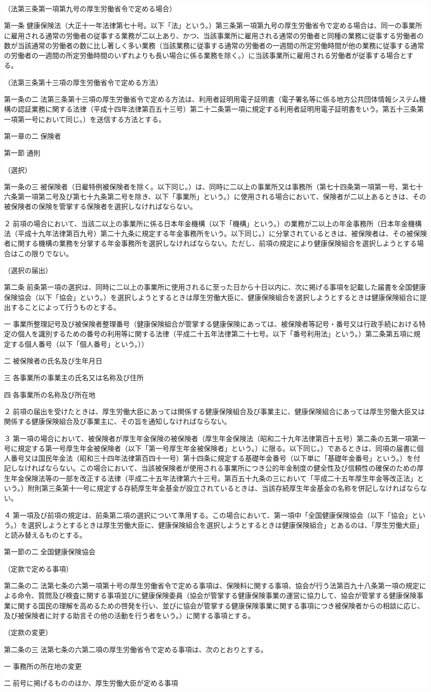 （法第三条第一項第九号の厚生労働省令で定める場合）

第一条 健康保険法（大正十一年法律第七十号。以下「法」という。）第三条第一項第九号の厚生労働省令で定める場合は、同一の事業所に雇用される通常の労働者の従事する業務が二以上あり、かつ、当該事業所に雇用される通常の労働者と同種の業務に従事する労働者の数が当該通常の労働者の数に比し著しく多い業務（当該業務に従事する通常の労働者の一週間の所定労働時間が他の業務に従事する通常の労働者の一週間の所定労働時間のいずれよりも長い場合に係る業務を除く。）に当該事業所に雇用される労働者が従事する場合とする。

（法第三条第十三項の厚生労働省令で定める方法）

第一条の二 法第三条第十三項の厚生労働省令で定める方法は、利用者証明用電子証明書（電子署名等に係る地方公共団体情報システム機構の認証業務に関する法律（平成十四年法律第百五十三号）第二十二条第一項に規定する利用者証明用電子証明書をいう。第五十三条第一項第一号において同じ。）を送信する方法とする。

第一章の二 保険者

第一節 通則

（選択）

第一条の三 被保険者（日雇特例被保険者を除く。以下同じ。）は、同時に二以上の事業所又は事務所（第七十四条第一項第一号、第七十六条第一項第二号及び第七十九条第二号を除き、以下「事業所」という。）に使用される場合において、保険者が二以上あるときは、その被保険者の保険を管掌する保険者を選択しなければならない。

２ 前項の場合において、当該二以上の事業所に係る日本年金機構（以下「機構」という。）の業務が二以上の年金事務所（日本年金機構法（平成十九年法律第百九号）第二十九条に規定する年金事務所をいう。以下同じ。）に分掌されているときは、被保険者は、その被保険者に関する機構の業務を分掌する年金事務所を選択しなければならない。ただし、前項の規定により健康保険組合を選択しようとする場合はこの限りでない。

（選択の届出）

第二条 前条第一項の選択は、同時に二以上の事業所に使用されるに至った日から十日以内に、次に掲げる事項を記載した届書を全国健康保険協会（以下「協会」という。）を選択しようとするときは厚生労働大臣に、健康保険組合を選択しようとするときは健康保険組合に提出することによって行うものとする。

一 事業所整理記号及び被保険者整理番号（健康保険組合が管掌する健康保険にあっては、被保険者等記号・番号又は行政手続における特定の個人を識別するための番号の利用等に関する法律（平成二十五年法律第二十七号。以下「番号利用法」という。）第二条第五項に規定する個人番号（以下「個人番号」という。））

二 被保険者の氏名及び生年月日

三 各事業所の事業主の氏名又は名称及び住所

四 各事業所の名称及び所在地

２ 前項の届出を受けたときは、厚生労働大臣にあっては関係する健康保険組合及び事業主に、健康保険組合にあっては厚生労働大臣又は関係する健康保険組合及び事業主に、その旨を通知しなければならない。

３ 第一項の場合において、被保険者が厚生年金保険の被保険者（厚生年金保険法（昭和二十九年法律第百十五号）第二条の五第一項第一号に規定する第一号厚生年金被保険者（以下「第一号厚生年金被保険者」という。）に限る。以下同じ。）であるときは、同項の届書に個人番号又は国民年金法（昭和三十四年法律第百四十一号）第十四条に規定する基礎年金番号（以下単に「基礎年金番号」という。）を付記しなければならない。この場合において、当該被保険者が使用される事業所につき公的年金制度の健全性及び信頼性の確保のための厚生年金保険法等の一部を改正する法律（平成二十五年法律第六十三号。第百五十九条の三において「平成二十五年厚生年金等改正法」という。）附則第三条第十一号に規定する存続厚生年金基金が設立されているときは、当該存続厚生年金基金の名称を併記しなければならない。

４ 第一項及び前項の規定は、前条第二項の選択について準用する。この場合において、第一項中「全国健康保険協会（以下「協会」という。）を選択しようとするときは厚生労働大臣に、健康保険組合を選択しようとするときは健康保険組合」とあるのは、「厚生労働大臣」と読み替えるものとする。

第一節の二 全国健康保険協会

（定款で定める事項）

第二条の二 法第七条の六第一項第十号の厚生労働省令で定める事項は、保険料に関する事項、協会が行う法第百九十八条第一項の規定による命令、質問及び検査に関する事項並びに健康保険委員（協会が管掌する健康保険事業の運営に協力して、協会が管掌する健康保険事業に関する国民の理解を高めるための啓発を行い、並びに協会が管掌する健康保険事業に関する事項につき被保険者からの相談に応じ、及び被保険者に対する助言その他の活動を行う者をいう。）に関する事項とする。

（定款の変更）

第二条の三 法第七条の六第二項の厚生労働省令で定める事項は、次のとおりとする。

一 事務所の所在地の変更

二 前号に掲げるもののほか、厚生労働大臣が定める事項
